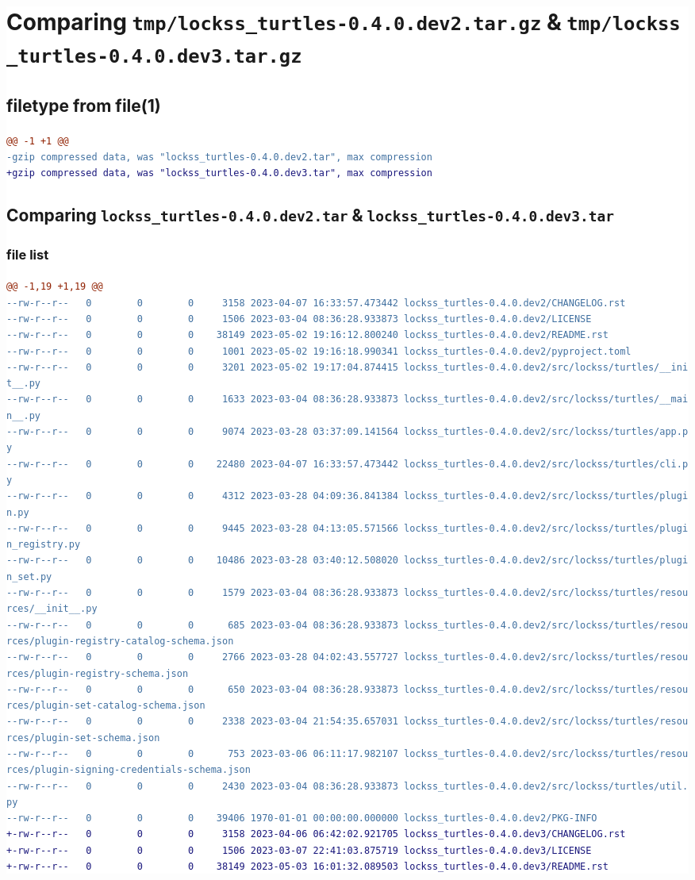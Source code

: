 # Comparing `tmp/lockss_turtles-0.4.0.dev2.tar.gz` & `tmp/lockss_turtles-0.4.0.dev3.tar.gz`

## filetype from file(1)

```diff
@@ -1 +1 @@
-gzip compressed data, was "lockss_turtles-0.4.0.dev2.tar", max compression
+gzip compressed data, was "lockss_turtles-0.4.0.dev3.tar", max compression
```

## Comparing `lockss_turtles-0.4.0.dev2.tar` & `lockss_turtles-0.4.0.dev3.tar`

### file list

```diff
@@ -1,19 +1,19 @@
--rw-r--r--   0        0        0     3158 2023-04-07 16:33:57.473442 lockss_turtles-0.4.0.dev2/CHANGELOG.rst
--rw-r--r--   0        0        0     1506 2023-03-04 08:36:28.933873 lockss_turtles-0.4.0.dev2/LICENSE
--rw-r--r--   0        0        0    38149 2023-05-02 19:16:12.800240 lockss_turtles-0.4.0.dev2/README.rst
--rw-r--r--   0        0        0     1001 2023-05-02 19:16:18.990341 lockss_turtles-0.4.0.dev2/pyproject.toml
--rw-r--r--   0        0        0     3201 2023-05-02 19:17:04.874415 lockss_turtles-0.4.0.dev2/src/lockss/turtles/__init__.py
--rw-r--r--   0        0        0     1633 2023-03-04 08:36:28.933873 lockss_turtles-0.4.0.dev2/src/lockss/turtles/__main__.py
--rw-r--r--   0        0        0     9074 2023-03-28 03:37:09.141564 lockss_turtles-0.4.0.dev2/src/lockss/turtles/app.py
--rw-r--r--   0        0        0    22480 2023-04-07 16:33:57.473442 lockss_turtles-0.4.0.dev2/src/lockss/turtles/cli.py
--rw-r--r--   0        0        0     4312 2023-03-28 04:09:36.841384 lockss_turtles-0.4.0.dev2/src/lockss/turtles/plugin.py
--rw-r--r--   0        0        0     9445 2023-03-28 04:13:05.571566 lockss_turtles-0.4.0.dev2/src/lockss/turtles/plugin_registry.py
--rw-r--r--   0        0        0    10486 2023-03-28 03:40:12.508020 lockss_turtles-0.4.0.dev2/src/lockss/turtles/plugin_set.py
--rw-r--r--   0        0        0     1579 2023-03-04 08:36:28.933873 lockss_turtles-0.4.0.dev2/src/lockss/turtles/resources/__init__.py
--rw-r--r--   0        0        0      685 2023-03-04 08:36:28.933873 lockss_turtles-0.4.0.dev2/src/lockss/turtles/resources/plugin-registry-catalog-schema.json
--rw-r--r--   0        0        0     2766 2023-03-28 04:02:43.557727 lockss_turtles-0.4.0.dev2/src/lockss/turtles/resources/plugin-registry-schema.json
--rw-r--r--   0        0        0      650 2023-03-04 08:36:28.933873 lockss_turtles-0.4.0.dev2/src/lockss/turtles/resources/plugin-set-catalog-schema.json
--rw-r--r--   0        0        0     2338 2023-03-04 21:54:35.657031 lockss_turtles-0.4.0.dev2/src/lockss/turtles/resources/plugin-set-schema.json
--rw-r--r--   0        0        0      753 2023-03-06 06:11:17.982107 lockss_turtles-0.4.0.dev2/src/lockss/turtles/resources/plugin-signing-credentials-schema.json
--rw-r--r--   0        0        0     2430 2023-03-04 08:36:28.933873 lockss_turtles-0.4.0.dev2/src/lockss/turtles/util.py
--rw-r--r--   0        0        0    39406 1970-01-01 00:00:00.000000 lockss_turtles-0.4.0.dev2/PKG-INFO
+-rw-r--r--   0        0        0     3158 2023-04-06 06:42:02.921705 lockss_turtles-0.4.0.dev3/CHANGELOG.rst
+-rw-r--r--   0        0        0     1506 2023-03-07 22:41:03.875719 lockss_turtles-0.4.0.dev3/LICENSE
+-rw-r--r--   0        0        0    38149 2023-05-03 16:01:32.089503 lockss_turtles-0.4.0.dev3/README.rst
```